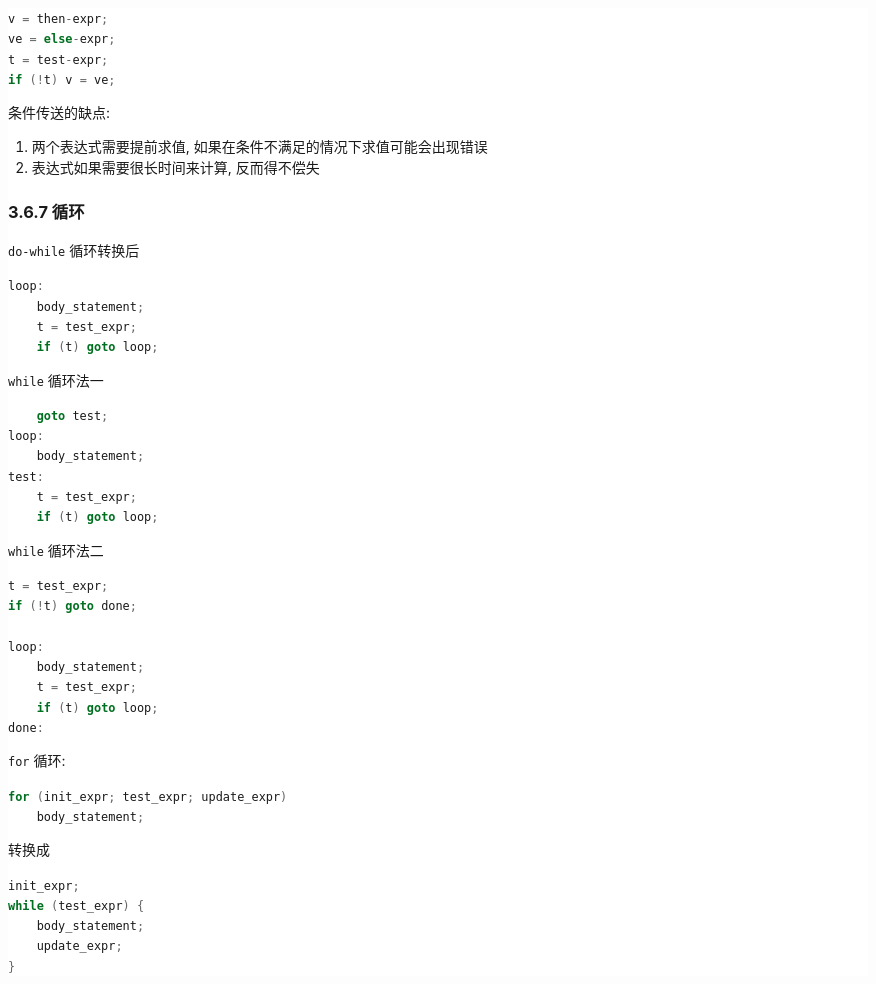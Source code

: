 ```cpp
v = then-expr;
ve = else-expr;
t = test-expr;
if (!t) v = ve;
```

条件传送的缺点:
1. 两个表达式需要提前求值, 如果在条件不满足的情况下求值可能会出现错误
2. 表达式如果需要很长时间来计算, 反而得不偿失

### 3.6.7 循环

`do-while` 循环转换后
```cpp
loop:
    body_statement;
    t = test_expr;
    if (t) goto loop;
```

`while` 循环法一
```cpp
    goto test;
loop:
    body_statement;
test:
    t = test_expr;
    if (t) goto loop;
```

`while` 循环法二
```cpp
t = test_expr;
if (!t) goto done;

loop:
    body_statement;
    t = test_expr;
    if (t) goto loop;
done:
```

`for` 循环:
```cpp
for (init_expr; test_expr; update_expr)
    body_statement;
```
转换成
```cpp
init_expr;
while (test_expr) {
    body_statement;
    update_expr;
}
```
